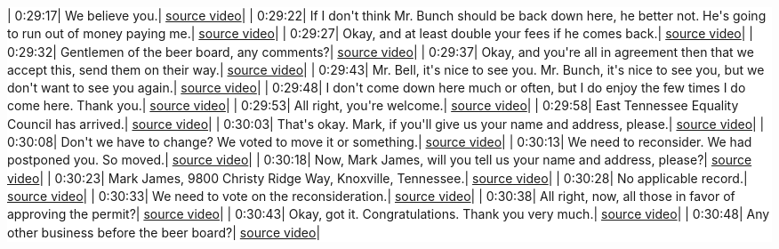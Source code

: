 | 0:29:17| We believe you.| [source video](https://archive.org/details/BeerBrd150428?start=1757)|
| 0:29:22| If I don't think Mr. Bunch should be back down here, he better not. He's going to run out of money paying me.| [source video](https://archive.org/details/BeerBrd150428?start=1762)|
| 0:29:27| Okay, and at least double your fees if he comes back.| [source video](https://archive.org/details/BeerBrd150428?start=1767)|
| 0:29:32| Gentlemen of the beer board, any comments?| [source video](https://archive.org/details/BeerBrd150428?start=1772)|
| 0:29:37| Okay, and you're all in agreement then that we accept this, send them on their way.| [source video](https://archive.org/details/BeerBrd150428?start=1777)|
| 0:29:43| Mr. Bell, it's nice to see you. Mr. Bunch, it's nice to see you, but we don't want to see you again.| [source video](https://archive.org/details/BeerBrd150428?start=1783)|
| 0:29:48| I don't come down here much or often, but I do enjoy the few times I do come here. Thank you.| [source video](https://archive.org/details/BeerBrd150428?start=1788)|
| 0:29:53| All right, you're welcome.| [source video](https://archive.org/details/BeerBrd150428?start=1793)|
| 0:29:58| East Tennessee Equality Council has arrived.| [source video](https://archive.org/details/BeerBrd150428?start=1798)|
| 0:30:03| That's okay. Mark, if you'll give us your name and address, please.| [source video](https://archive.org/details/BeerBrd150428?start=1803)|
| 0:30:08| Don't we have to change? We voted to move it or something.| [source video](https://archive.org/details/BeerBrd150428?start=1808)|
| 0:30:13| We need to reconsider. We had postponed you. So moved.| [source video](https://archive.org/details/BeerBrd150428?start=1813)|
| 0:30:18| Now, Mark James, will you tell us your name and address, please?| [source video](https://archive.org/details/BeerBrd150428?start=1818)|
| 0:30:23| Mark James, 9800 Christy Ridge Way, Knoxville, Tennessee.| [source video](https://archive.org/details/BeerBrd150428?start=1823)|
| 0:30:28| No applicable record.| [source video](https://archive.org/details/BeerBrd150428?start=1828)|
| 0:30:33| We need to vote on the reconsideration.| [source video](https://archive.org/details/BeerBrd150428?start=1833)|
| 0:30:38| All right, now, all those in favor of approving the permit?| [source video](https://archive.org/details/BeerBrd150428?start=1838)|
| 0:30:43| Okay, got it. Congratulations. Thank you very much.| [source video](https://archive.org/details/BeerBrd150428?start=1843)|
| 0:30:48| Any other business before the beer board?| [source video](https://archive.org/details/BeerBrd150428?start=1848)|

